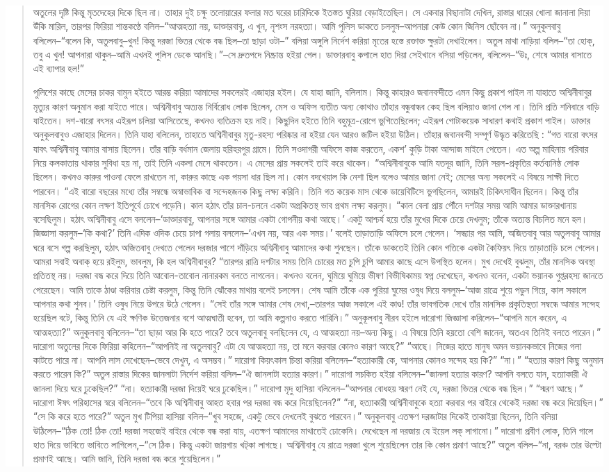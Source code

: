 > অতুলের দৃষ্টি কিন্তু মৃতদেহের দিকে ছিল না। তাহার দুই চক্ষু তলোয়ারের ফলার মত ঘরের চারিদিকে ইতস্তত ঘুরিয়া বেড়াইতেছিল। সে একবার বিছানাটা দেখিল, রাস্তার ধারের খোলা জানালা দিয়া উঁকি মারিল, তারপর ফিরিয়া শান্তকণ্ঠে বলিল–“আত্মহত্যা নয়, ডাক্তারবাবু, এ খুন, নৃশংস নরহত্যা। আমি পুলিস ডাকতে চললুম–আপনারা কেউ কোন জিনিস ছোঁবেন না।”
> অনুকূলবাবু বলিলেন–“বলেন কি, অতুলবাবু–খুন! কিন্তু দরজা ভিতর থেকে বন্ধ ছিল–তা ছাড়া ওটা–” বলিয়া অঙ্গুলি নির্দেশ করিয়া মৃতের হস্তে রক্তাক্ত ক্ষুরটা দেখাইলেন। অতুল মাথা নাড়িয়া বলিল–“তা হোক্‌, তবু এ খুন! আপনারা থাকুন–আমি এখনই পুলিস ডেকে আনছি।”–সে দ্রুতপদে নিষ্ক্রান্ত হইয়া গেল।
> ডাক্তারবাবু কপালে হাত দিয়া সেইখানে বসিয়া পড়িলেন, বলিলেন–“উঃ, শেষে আমার বাসাতে এই ব্যাপার হল!”
>
> পুলিশের কাছে মেসের চাকর বামুন হইতে আরম্ভ করিয়া আমাদের সকলেরই এজাহার হইল। যে যাহা জানি, বলিলাম। কিন্তু কাহারও জবানবন্দীতে এমন কিছু প্রকাশ পাইল না যাহাতে অশ্বিনীবাবুর মৃত্যুর কারণ অনুমান করা যাইতে পারে। অশ্বিনীবাবু অত্যন্ত নির্বিরোধ লোক ছিলেন, মেস ও অফিস ব্যতীত অন্য কোথাও তাঁহার বন্ধুবান্ধব কেহ ছিল বলিয়াও জানা গেল না। তিনি প্রতি শনিবারে বাড়ি যাইতেন। দশ-বারো বৎসর এইরূপ চলিয়া আসিতেছে, কখনও ব্যতিক্রম হয় নাই। কিছুদিন হইতে তিনি বহুমূত্র-রোগে ভুগিতেছিলেন; এইরূপ গোটাকয়েক সাধারণ কথাই প্রকাশ পাইল।
> ডাক্তার অনুকূলবাবুও এজাহার দিলেন। তিনি যাহা বলিলেন, তাহাতে অশ্বিনীবাবুর মৃতু-রহস্য পরিষ্কার না হইয়া যেন আরও জটিল হইয়া উঠিল। তাঁহার জবানবন্দী সম্পূর্ণ উদ্ধৃত করিতেছি :
> “গত বারো বৎসর যাবৎ অশ্বিনীবাবু আমার বাসায় ছিলেন। তাঁর বাড়ি বর্ধমান জেলায় হরিহরপুর গ্রামে। তিনি সওদাগরী অফিসে কাজ করতেন, একশ’ কুড়ি টাকা আন্দাজ মাইনে পেতেন। এত অল্প মাহিনায় পরিবার নিয়ে কলকাতায় থাকার সুবিধা হয় না, তাই তিনি একলা মেসে থাকতেন। এ মেসের প্রায় সকলেই তাই করে থাকেন।
> “অশ্বিনীবাবুকে আমি যতদূর জানি, তিনি সরল-প্রকৃতির কর্তব্যনিষ্ঠ লোক ছিলেন। কখনও কারুর পাওনা ফেলে রাখতেন না, কারুর কাছে এক পয়সা ধার ছিল না। কোন বদখেয়াল কি নেশা ছিল বলেও আমার জানা নেই; মেসের অন্য সকলেই এ বিষয়ে সাক্ষী দিতে পারবেন।
> “এই বারো বছরের মধ্যে তাঁর সম্বন্ধে অস্বাভাবিক বা সন্দেহজনক কিছু লক্ষ্য করিনি। তিনি গত কয়েক মাস থেকে ডায়েবিটিসে ভুগছিলেন, আমারই চিকিৎসাধীন ছিলেন। কিন্তু তাঁর মানসিক রোগের কোন লক্ষণ ইতিপূর্বে চোখে পড়েনি। কাল হঠাৎ তাঁর চাল-চলনে একটা অপ্রকিতস্থ ভাব প্রথম লক্ষ্য করলুম।
> “কাল বেলা প্রায় পৌঁনে দশটার সময় আমি আমার ডাক্তারখানায় বসেছিলুম। হঠাৎ অশ্বিনীবাবু এসে বললেন–‘ডাক্তারবাবু, আপনার সঙ্গে আমার একটা গোপনীয় কথা আছে।’ একটু আশ্চর্য হয়ে তাঁর মুখের দিকে চেয়ে দেখলুম; তাঁকে অত্যন্ত বিচলিত মনে হল। জিজ্ঞাসা করলুম–‘কি কথা?’ তিনি এদিক ওদিক চেয়ে চাপা গলায় বললেন–‘এখন নয়, আর এক সময়।’ বলেই তাড়াতাড়ি অফিসে চলে গেলেন।
> ‘সন্ধ্যার পর আমি, অজিতবাবু আর অতুলবাবু আমার ঘরে বসে গল্প করছিলুম, হঠাৎ অজিতবাবু দেখতে পেলেন দরজার পাশে দাঁড়িয়ে অশ্বিনীবাবু আমাদের কথা শুনছেন। তাঁকে ডাকতেই তিনি কোন গতিকে একটা কৈফিয়ৎ দিয়ে তাড়াতাড়ি চলে গেলেন। আমরা সবাই অবাক্‌ হয়ে রইলুম, ভাবলুম, কি হল অশ্বিনীবাবুর?
> “তারপর রাত্রি দশটার সময় তিনি চোরের মত চুপি চুপি আমার কাছে এসে উপস্থিত হলেন। মুখ দেখেই বুঝলুম, তাঁর মানসিক অবস্থা প্রতিতস্থ নয়। দরজা বন্ধ করে দিয়ে তিনি আবোল-তাবোল নানারকম বলতে লাগলেন। কখনও বলেন, ঘুমিয়ে ঘুমিয়ে ভীষণ বিভীষিকাময় স্বপ্ন দেখেছেন, কখনও বলেন, একটা ভয়ানক গুপ্তরহস্য জানতে পেরেছেন। আমি তাকে ঠাণ্ডা করিবার চেষ্টা করলুম, কিন্তু তিনি ঝোঁকের মাথায় বলেই চললেন। শেষ আমি তাঁকে এক পুরিয়া ঘুমের ওষুধ দিয়ে বললুম–‘আজ রাত্রে শুয়ে পড়ুন গিয়ে, কাল সকালে আপনার কথা শুনব।’ তিনি ওষুধ নিয়ে উপরে উঠে গেলেন।
> “সেই তাঁর সঙ্গে আমার শেষ দেখা,–তারপর আজ সকালে এই কাণ্ড! তাঁর ভাবগতিক দেখে তাঁর মানসিক প্রকৃতিস্থতা সম্বন্ধে আমার সন্দেহ হয়েছিল বটে, কিন্তু তিনি যে এই ক্ষণিক উত্তেজনার বশে আত্মঘাতী হবেন, তা আমি কল্পনাও করতে পারিনি।”
> অনুকূলবাবু নীরব হইলে দারোগা জিজ্ঞাসা করিলেন–“আপনি মনে করেন, এ আত্মহত্যা?”
> অনুকূলবাবু বলিলেন–“তা ছাড়া আর কি হতে পারে? তবে অতুলবাবু বলছিলেন যে, এ আত্মহত্যা নয়–অন্য কিছু। এ বিষয়ে তিনি হয়তো বেশি জানেন, অতএব তিনিই বলতে পারেন।”
> দারোগা অতুলের দিকে ফিরিয়া কহিলেন–“আপনিই না অতুলবাবু? এটা যে আত্মহত্যা নয়, তা মনে করবার কোনও কারণ আছে?”
> “আছে। নিজের হাতে মানুষ অমন ভয়ানকভাবে নিজের গলা কাটতে পারে না। আপনি লাস দেখেছেন–ভেবে দেখুন, এ অসম্ভব।”
> দারোগা কিয়ৎকাল চিন্তা করিয়া বলিলেন–“হত্যাকারী কে, আপনার কোনও সন্দেহ হয় কি?”
> “না।”
> “হত্যার কারণ কিছু অনুমান করতে পারেন কি?”
> অতুল রাস্তার দিকের জানলাটা নির্দেশ করিয়া বলিল–“ঐ জানলাটা হত্যার কারণ।”
> দারোগা সচকিত হইয়া বলিলেন–“জানলা হত্যার কারণ? আপনি বলতে যান, হত্যাকারী ঐ জানলা দিয়ে ঘরে ঢুকেছিল?”
> “না। হত্যাকারী দরজা দিয়েই ঘরে ঢুকেছিল।”
> দারোগা মৃদু হাসিয়া বলিলেন–“আপনার বোধহয় স্মরণ নেই যে, দরজা ভিতর থেকে বন্ধ ছিল।”
> “স্মরণ আছে।”
> দারোগা ঈষৎ পরিহাসের স্বরে বলিলেন–“তবে কি অশ্বিনীবাবু আহত হবার পর দরজা বন্ধ করে দিয়েছিলেন?”
> “না, হত্যাকারী অশ্বিনীবাবুকে হত্যা করবার পর বাইরে থেকেই দরজা বন্ধ করে দিয়েছিল।”
> “সে কি করে হতে পারে?”
> অতুল মুখ টিপিয়া হাসিয়া বলিল–“খুব সহজে, একটু ভেবে দেখলেই বুঝতে পারবেন।”
> অনুকূলবাবু এতক্ষণ দরজাটার দিকেই তাকাইয়া ছিলেন, তিনি বলিয়া উঠিলেন–“ঠিক তো! ঠিক তো! দরজা সহজেই বাইরে থেকে বন্ধ করা যায়, এতক্ষণ আমাদের মাথাতেই ঢোকেনি। দেখেছেন না দরজায় যে ইয়েল লক্‌ লাগানো।”
> দারোগা প্রবীণ লোক, তিনি গালে হাত দিয়ে ভাবিতে ভাবিতে লাগিলেন,–“সে ঠিক। কিন্তু একটা জায়গায় খট্‌কা লাগছে। অশ্বিনীবাবু যে রাত্রে দরজা খুলে শুয়েছিলেন তার কি কোন প্রমাণ আছে?”
> অতুল বলিল–“না, বরঞ্চ তার উল্টো প্রমাণই আছে। আমি জানি, তিনি দরজা বন্ধ করে শুয়েছিলেন।”